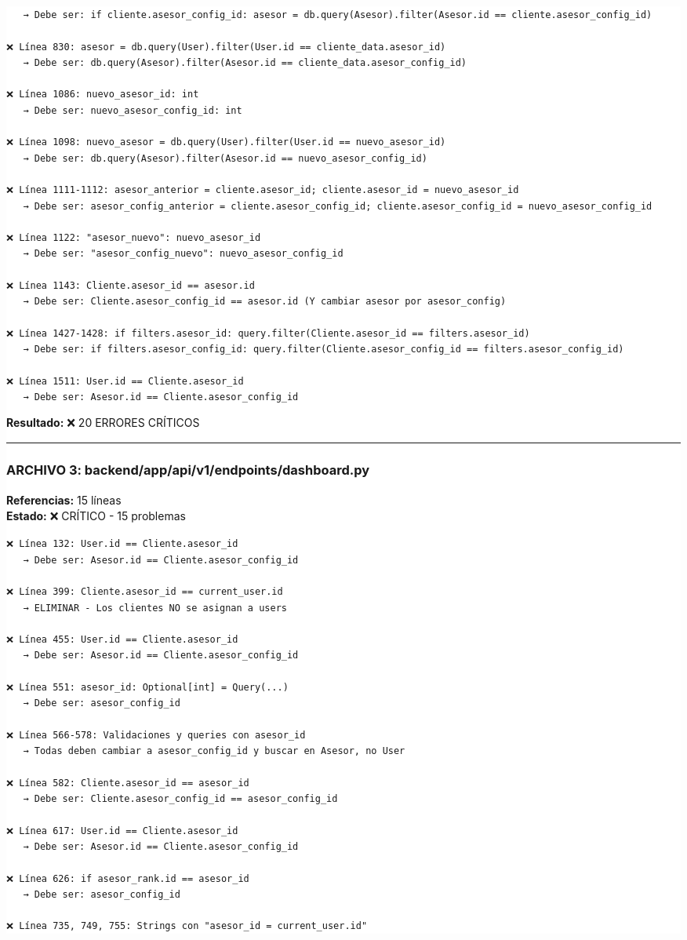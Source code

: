 ```
   → Debe ser: if cliente.asesor_config_id: asesor = db.query(Asesor).filter(Asesor.id == cliente.asesor_config_id)

❌ Línea 830: asesor = db.query(User).filter(User.id == cliente_data.asesor_id)
   → Debe ser: db.query(Asesor).filter(Asesor.id == cliente_data.asesor_config_id)

❌ Línea 1086: nuevo_asesor_id: int
   → Debe ser: nuevo_asesor_config_id: int

❌ Línea 1098: nuevo_asesor = db.query(User).filter(User.id == nuevo_asesor_id)
   → Debe ser: db.query(Asesor).filter(Asesor.id == nuevo_asesor_config_id)

❌ Línea 1111-1112: asesor_anterior = cliente.asesor_id; cliente.asesor_id = nuevo_asesor_id
   → Debe ser: asesor_config_anterior = cliente.asesor_config_id; cliente.asesor_config_id = nuevo_asesor_config_id

❌ Línea 1122: "asesor_nuevo": nuevo_asesor_id
   → Debe ser: "asesor_config_nuevo": nuevo_asesor_config_id

❌ Línea 1143: Cliente.asesor_id == asesor.id
   → Debe ser: Cliente.asesor_config_id == asesor.id (Y cambiar asesor por asesor_config)

❌ Línea 1427-1428: if filters.asesor_id: query.filter(Cliente.asesor_id == filters.asesor_id)
   → Debe ser: if filters.asesor_config_id: query.filter(Cliente.asesor_config_id == filters.asesor_config_id)

❌ Línea 1511: User.id == Cliente.asesor_id
   → Debe ser: Asesor.id == Cliente.asesor_config_id
```

**Resultado:** ❌ 20 ERRORES CRÍTICOS

---

### ARCHIVO 3: backend/app/api/v1/endpoints/dashboard.py
**Referencias:** 15 líneas  
**Estado:** ❌ CRÍTICO - 15 problemas

```
❌ Línea 132: User.id == Cliente.asesor_id
   → Debe ser: Asesor.id == Cliente.asesor_config_id

❌ Línea 399: Cliente.asesor_id == current_user.id
   → ELIMINAR - Los clientes NO se asignan a users

❌ Línea 455: User.id == Cliente.asesor_id
   → Debe ser: Asesor.id == Cliente.asesor_config_id

❌ Línea 551: asesor_id: Optional[int] = Query(...)
   → Debe ser: asesor_config_id

❌ Línea 566-578: Validaciones y queries con asesor_id
   → Todas deben cambiar a asesor_config_id y buscar en Asesor, no User

❌ Línea 582: Cliente.asesor_id == asesor_id
   → Debe ser: Cliente.asesor_config_id == asesor_config_id

❌ Línea 617: User.id == Cliente.asesor_id
   → Debe ser: Asesor.id == Cliente.asesor_config_id

❌ Línea 626: if asesor_rank.id == asesor_id
   → Debe ser: asesor_config_id

❌ Línea 735, 749, 755: Strings con "asesor_id = current_user.id"
```